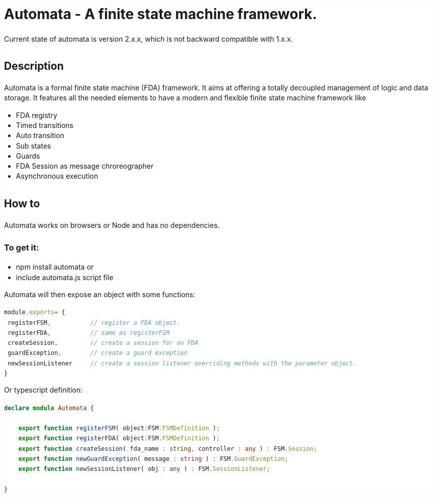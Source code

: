 # Automata - A finite state machine framework.

Current state of automata is version 2.x.x, which is not backward compatible with 1.x.x.

## Description

Automata is a formal finite state machine (FDA) framework.
It aims at offering a totally decoupled management of logic and data storage.
It features all the needed elements to have a modern and flexible
finite state machine framework like

* FDA registry
* Timed transitions
* Auto transition
* Sub states
* Guards
* FDA Session as message chroreographer
* Asynchronous execution

## How to

Automata works on browsers or Node and has no dependencies.

### To get it:

* npm install automata
or
* include automata.js script file

Automata will then expose an object with some functions:

```javascript
module.exports= {
 registerFSM,           // register a FDA object.
 registerFDA,           // same as registerFSM
 createSession,         // create a session for an FDA
 guardException,        // create a guard exception
 newSessionListener     // create a session listener overriding methods with the parameter object.
}
```

Or typescript definition:

```typescript
declare module Automata {

    export function registerFSM( object:FSM.FSMDefinition );
    export function registerFDA( object:FSM.FSMDefinition );
    export function createSession( fda_name : string, controller : any ) : FSM.Session;
    export function newGuardException( message : string ) : FSM.GuardException;
    export function newSessionListener( obj : any ) : FSM.SessionListener;

}
```
